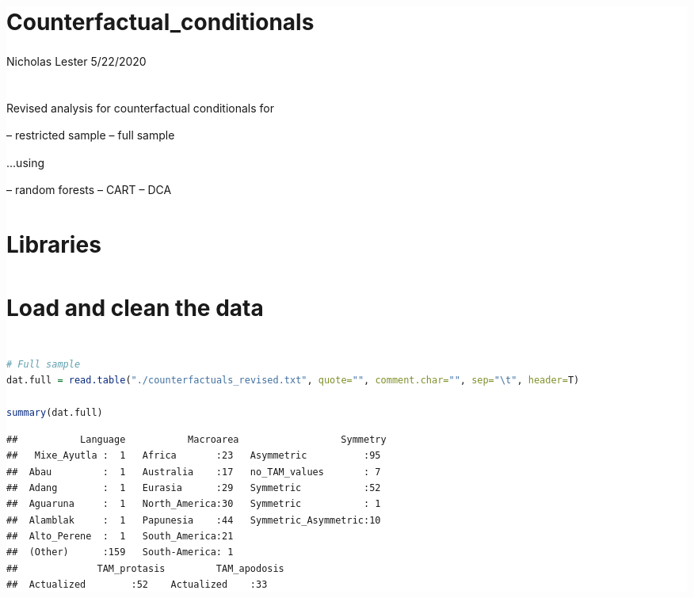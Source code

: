 Counterfactual\_conditionals
================
Nicholas Lester
5/22/2020

# 

Revised analysis for counterfactual conditionals for  

  – restricted sample
  – full sample
  
...using  

  – random forests
  – CART
  – DCA

# 

# 

# Libraries

# 

# 

# Load and clean the data

# 

``` r
# Full sample
dat.full = read.table("./counterfactuals_revised.txt", quote="", comment.char="", sep="\t", header=T)

summary(dat.full)
```

    ##           Language           Macroarea                  Symmetry 
    ##   Mixe_Ayutla :  1   Africa       :23   Asymmetric          :95  
    ##  Abau         :  1   Australia    :17   no_TAM_values       : 7  
    ##  Adang        :  1   Eurasia      :29   Symmetric           :52  
    ##  Aguaruna     :  1   North_America:30   Symmetric           : 1  
    ##  Alamblak     :  1   Papunesia    :44   Symmetric_Asymmetric:10  
    ##  Alto_Perene  :  1   South_America:21                            
    ##  (Other)      :159   South-America: 1                            
    ##              TAM_protasis         TAM_apodosis
    ##  Actualized        :52    Actualized    :33   
